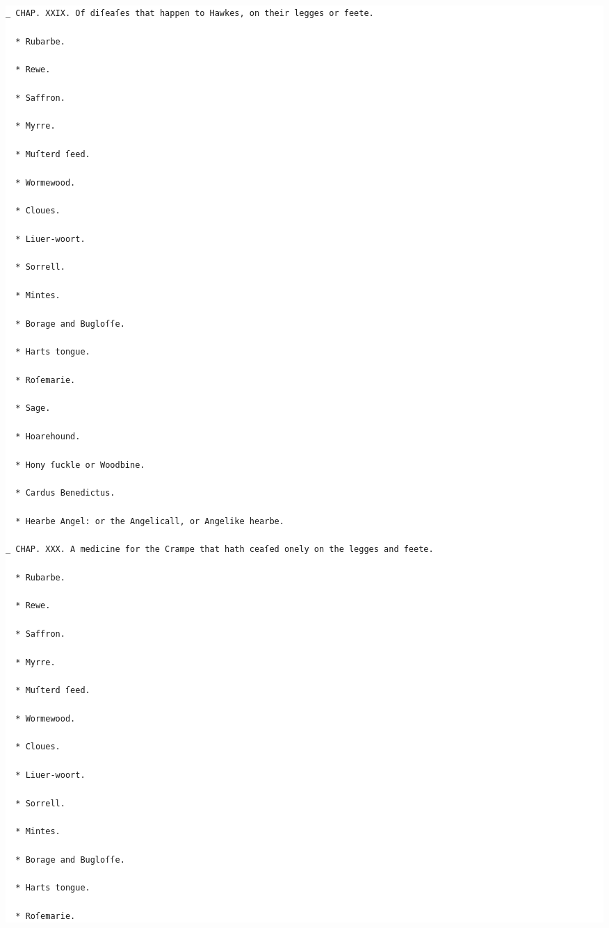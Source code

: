     _ CHAP. XXIX. Of diſeaſes that happen to Hawkes, on their legges or feete.

      * Rubarbe.

      * Rewe.

      * Saffron.

      * Myrre.

      * Muſterd ſeed.

      * Wormewood.

      * Cloues.

      * Liuer-woort.

      * Sorrell.

      * Mintes.

      * Borage and Bugloſſe.

      * Harts tongue.

      * Roſemarie.

      * Sage.

      * Hoarehound.

      * Hony ſuckle or Woodbine.

      * Cardus Benedictus.

      * Hearbe Angel: or the Angelicall, or Angelike hearbe.

    _ CHAP. XXX. A medicine for the Crampe that hath ceaſed onely on the legges and feete.

      * Rubarbe.

      * Rewe.

      * Saffron.

      * Myrre.

      * Muſterd ſeed.

      * Wormewood.

      * Cloues.

      * Liuer-woort.

      * Sorrell.

      * Mintes.

      * Borage and Bugloſſe.

      * Harts tongue.

      * Roſemarie.
